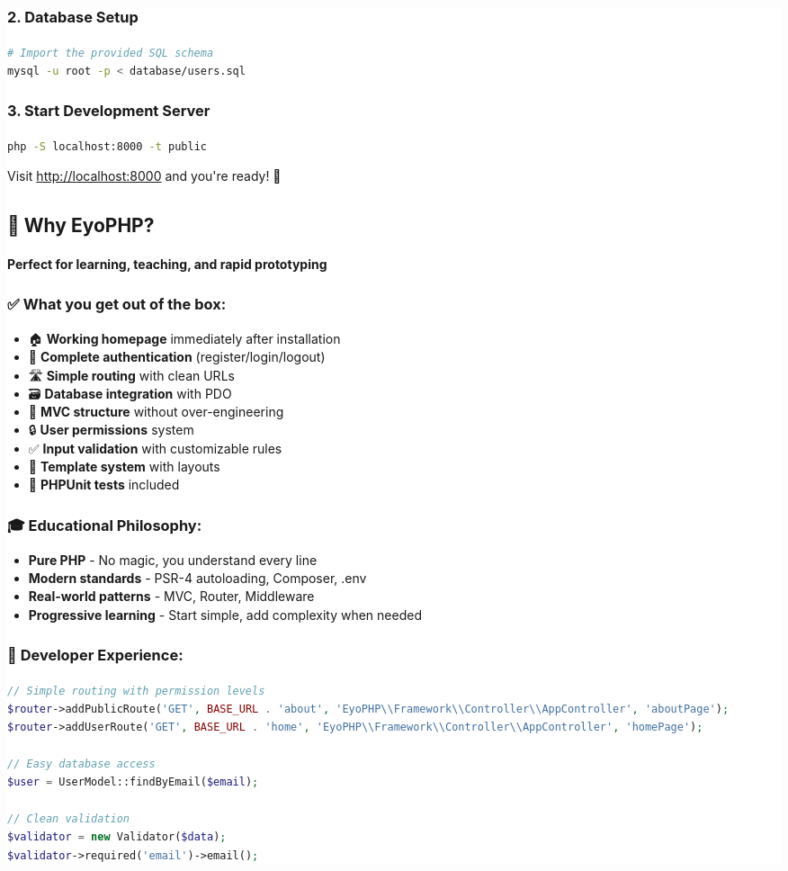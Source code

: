 ### 2. Database Setup

```bash
# Import the provided SQL schema
mysql -u root -p < database/users.sql
```

### 3. Start Development Server

```bash
php -S localhost:8000 -t public
```

Visit [http://localhost:8000](http://localhost:8000) and you're ready! 🚀

## 🎯 Why EyoPHP?

**Perfect for learning, teaching, and rapid prototyping**

### ✅ **What you get out of the box:**

-   🏠 **Working homepage** immediately after installation
-   🔐 **Complete authentication** (register/login/logout)
-   🛣️ **Simple routing** with clean URLs
-   🗃️ **Database integration** with PDO
-   📁 **MVC structure** without over-engineering
-   🔒 **User permissions** system
-   ✅ **Input validation** with customizable rules
-   🎨 **Template system** with layouts
-   🧪 **PHPUnit tests** included

### 🎓 **Educational Philosophy:**

-   **Pure PHP** - No magic, you understand every line
-   **Modern standards** - PSR-4 autoloading, Composer, .env
-   **Real-world patterns** - MVC, Router, Middleware
-   **Progressive learning** - Start simple, add complexity when needed

### 🚀 **Developer Experience:**

```php
// Simple routing with permission levels
$router->addPublicRoute('GET', BASE_URL . 'about', 'EyoPHP\\Framework\\Controller\\AppController', 'aboutPage');
$router->addUserRoute('GET', BASE_URL . 'home', 'EyoPHP\\Framework\\Controller\\AppController', 'homePage');

// Easy database access
$user = UserModel::findByEmail($email);

// Clean validation
$validator = new Validator($data);
$validator->required('email')->email();
```
